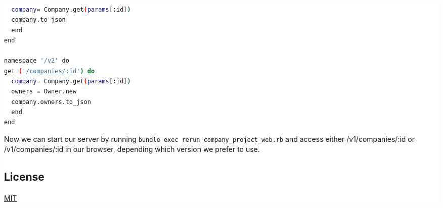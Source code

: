 ```bash
  company= Company.get(params[:id])
  company.to_json
  end
end

namespace '/v2' do
get ('/companies/:id') do
  company= Company.get(params[:id])
  owners = Owner.new
  company.owners.to_json
  end
end
```
Now we can start our server by running ```bundle exec rerun company_project_web.rb``` and access either /v1/companies/:id or /v1/companies/:id in our browser, depending which version we prefer to use.

## License
[MIT](https://choosealicense.com/licenses/mit/)
